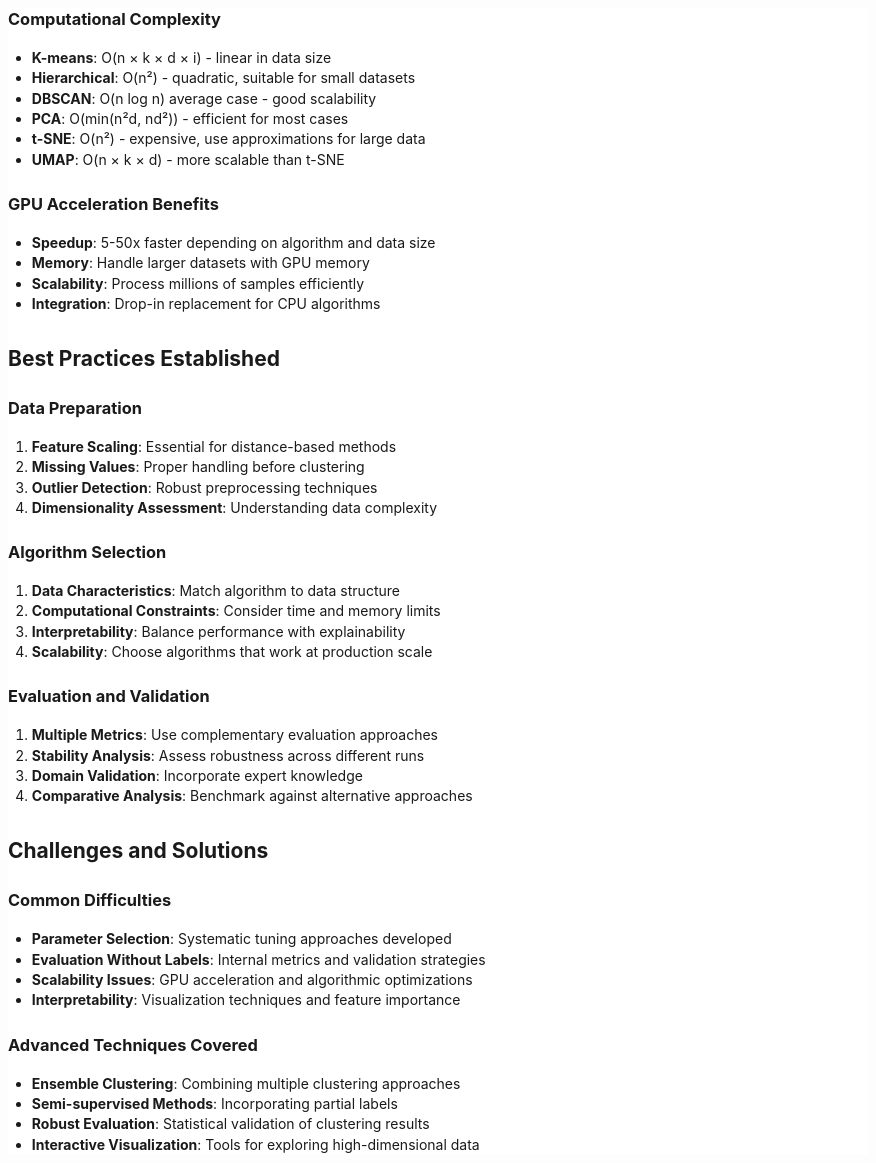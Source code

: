 ### Computational Complexity
- **K-means**: O(n × k × d × i) - linear in data size
- **Hierarchical**: O(n²) - quadratic, suitable for small datasets
- **DBSCAN**: O(n log n) average case - good scalability
- **PCA**: O(min(n²d, nd²)) - efficient for most cases
- **t-SNE**: O(n²) - expensive, use approximations for large data
- **UMAP**: O(n × k × d) - more scalable than t-SNE

### GPU Acceleration Benefits
- **Speedup**: 5-50x faster depending on algorithm and data size
- **Memory**: Handle larger datasets with GPU memory
- **Scalability**: Process millions of samples efficiently
- **Integration**: Drop-in replacement for CPU algorithms

## Best Practices Established

### Data Preparation
1. **Feature Scaling**: Essential for distance-based methods
2. **Missing Values**: Proper handling before clustering
3. **Outlier Detection**: Robust preprocessing techniques
4. **Dimensionality Assessment**: Understanding data complexity

### Algorithm Selection
1. **Data Characteristics**: Match algorithm to data structure
2. **Computational Constraints**: Consider time and memory limits
3. **Interpretability**: Balance performance with explainability
4. **Scalability**: Choose algorithms that work at production scale

### Evaluation and Validation
1. **Multiple Metrics**: Use complementary evaluation approaches
2. **Stability Analysis**: Assess robustness across different runs
3. **Domain Validation**: Incorporate expert knowledge
4. **Comparative Analysis**: Benchmark against alternative approaches

## Challenges and Solutions

### Common Difficulties
- **Parameter Selection**: Systematic tuning approaches developed
- **Evaluation Without Labels**: Internal metrics and validation strategies
- **Scalability Issues**: GPU acceleration and algorithmic optimizations
- **Interpretability**: Visualization techniques and feature importance

### Advanced Techniques Covered
- **Ensemble Clustering**: Combining multiple clustering approaches
- **Semi-supervised Methods**: Incorporating partial labels
- **Robust Evaluation**: Statistical validation of clustering results
- **Interactive Visualization**: Tools for exploring high-dimensional data
